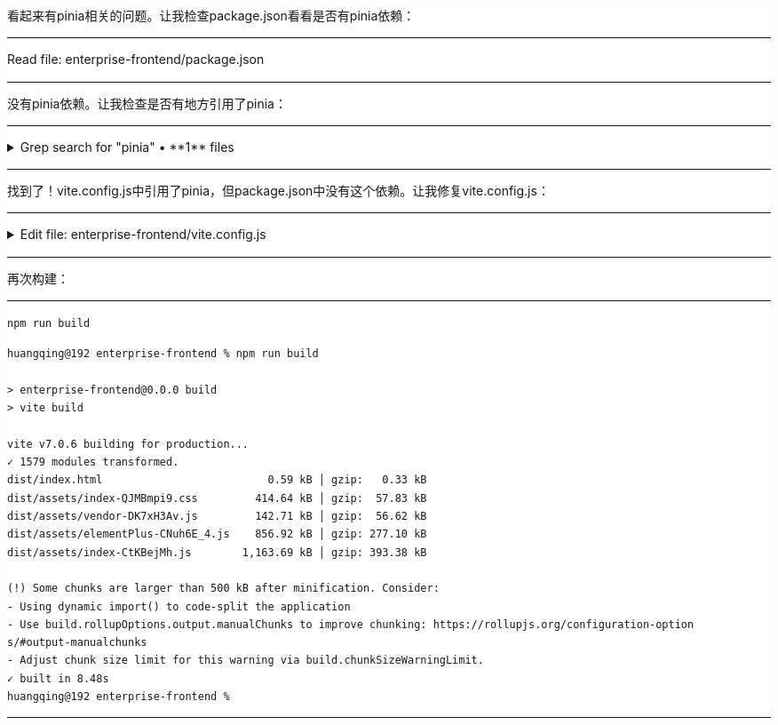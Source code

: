 
看起来有pinia相关的问题。让我检查package.json看看是否有pinia依赖：


---

Read file: enterprise-frontend/package.json

---

没有pinia依赖。让我检查是否有地方引用了pinia：


---

<details><summary>Grep search for "pinia" • **1** files</summary></details>

---

找到了！vite.config.js中引用了pinia，但package.json中没有这个依赖。让我修复vite.config.js：


---

<details><summary>Edit file: enterprise-frontend/vite.config.js</summary></details>

---

再次构建：


---

```bash
npm run build
```

```
huangqing@192 enterprise-frontend % npm run build

> enterprise-frontend@0.0.0 build
> vite build

vite v7.0.6 building for production...
✓ 1579 modules transformed.
dist/index.html                          0.59 kB │ gzip:   0.33 kB
dist/assets/index-QJMBmpi9.css         414.64 kB │ gzip:  57.83 kB
dist/assets/vendor-DK7xH3Av.js         142.71 kB │ gzip:  56.62 kB
dist/assets/elementPlus-CNuh6E_4.js    856.92 kB │ gzip: 277.10 kB
dist/assets/index-CtKBejMh.js        1,163.69 kB │ gzip: 393.38 kB

(!) Some chunks are larger than 500 kB after minification. Consider:
- Using dynamic import() to code-split the application
- Use build.rollupOptions.output.manualChunks to improve chunking: https://rollupjs.org/configuration-option
s/#output-manualchunks
- Adjust chunk size limit for this warning via build.chunkSizeWarningLimit.
✓ built in 8.48s
huangqing@192 enterprise-frontend %
```

---
